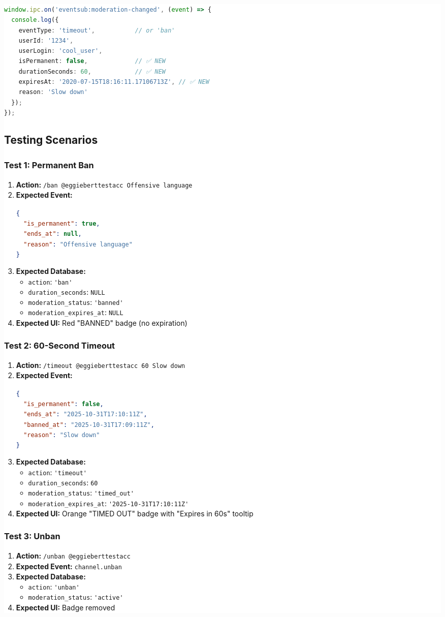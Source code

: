 ```typescript
window.ipc.on('eventsub:moderation-changed', (event) => {
  console.log({
    eventType: 'timeout',           // or 'ban'
    userId: '1234',
    userLogin: 'cool_user',
    isPermanent: false,             // ✅ NEW
    durationSeconds: 60,            // ✅ NEW
    expiresAt: '2020-07-15T18:16:11.17106713Z', // ✅ NEW
    reason: 'Slow down'
  });
});
```

## Testing Scenarios

### Test 1: Permanent Ban
1. **Action:** `/ban @eggieberttestacc Offensive language`
2. **Expected Event:**
   ```json
   {
     "is_permanent": true,
     "ends_at": null,
     "reason": "Offensive language"
   }
   ```
3. **Expected Database:**
   - `action`: `'ban'`
   - `duration_seconds`: `NULL`
   - `moderation_status`: `'banned'`
   - `moderation_expires_at`: `NULL`
4. **Expected UI:** Red "BANNED" badge (no expiration)

### Test 2: 60-Second Timeout
1. **Action:** `/timeout @eggieberttestacc 60 Slow down`
2. **Expected Event:**
   ```json
   {
     "is_permanent": false,
     "ends_at": "2025-10-31T17:10:11Z",
     "banned_at": "2025-10-31T17:09:11Z",
     "reason": "Slow down"
   }
   ```
3. **Expected Database:**
   - `action`: `'timeout'`
   - `duration_seconds`: `60`
   - `moderation_status`: `'timed_out'`
   - `moderation_expires_at`: `'2025-10-31T17:10:11Z'`
4. **Expected UI:** Orange "TIMED OUT" badge with "Expires in 60s" tooltip

### Test 3: Unban
1. **Action:** `/unban @eggieberttestacc`
2. **Expected Event:** `channel.unban`
3. **Expected Database:**
   - `action`: `'unban'`
   - `moderation_status`: `'active'`
4. **Expected UI:** Badge removed
